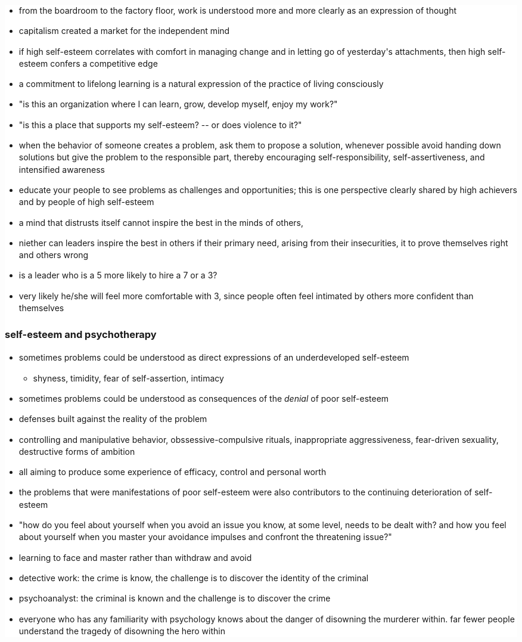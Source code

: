 - from the boardroom to the factory floor, work is understood more and more
  clearly as an expression of thought

- capitalism created a market for the independent mind

- if high self-esteem correlates with comfort in managing change and in letting
  go of yesterday's attachments, then high self-esteem confers a competitive edge


- a commitment to lifelong learning is a natural expression of the practice of living consciously

- "is this an organization where I can learn, grow, develop myself, enjoy my work?"
- "is this a place that supports my self-esteem? -- or does violence to it?"


- when the behavior of someone creates a problem, ask them to propose a
  solution, whenever possible avoid handing down solutions but give the problem
  to the responsible part, thereby encouraging self-responsibility,
  self-assertiveness, and intensified awareness

- educate your people to see problems as challenges and opportunities; this is
  one perspective clearly shared by high achievers and by people of high self-esteem


- a mind that distrusts itself cannot inspire the best in the minds of others,
- niether can leaders inspire the best in others if their primary need, arising
  from their insecurities, it to prove themselves right and others wrong

- is a leader who is a 5 more likely to hire a 7 or a 3?
- very likely he/she will feel more comfortable with 3, since people often feel
  intimated by others more confident than themselves

### self-esteem and psychotherapy

- sometimes problems could be understood as direct expressions of an underdeveloped self-esteem
  - shyness, timidity, fear of self-assertion, intimacy

- sometimes problems could be understood as consequences of the *denial* of poor self-esteem
- defenses built against the reality of the problem

- controlling and manipulative behavior, obssessive-compulsive rituals,
  inappropriate aggressiveness, fear-driven sexuality, destructive forms of ambition
- all aiming to produce some experience of efficacy, control and personal worth

- the problems that were manifestations of poor self-esteem were also
  contributors to the continuing deterioration of self-esteem

- "how do you feel about yourself when you avoid an issue you know, at some
  level, needs to be dealt with? and how you feel about yourself when you master
  your avoidance impulses and confront the threatening issue?"

- learning to face and master rather than withdraw and avoid

- detective work: the crime is know, the challenge is to discover the identity of the criminal
- psychoanalyst: the criminal is known and the challenge is to discover the crime

- everyone who has any familiarity with psychology knows about the danger of
  disowning the murderer within. far fewer people understand the tragedy of
  disowning the hero within
